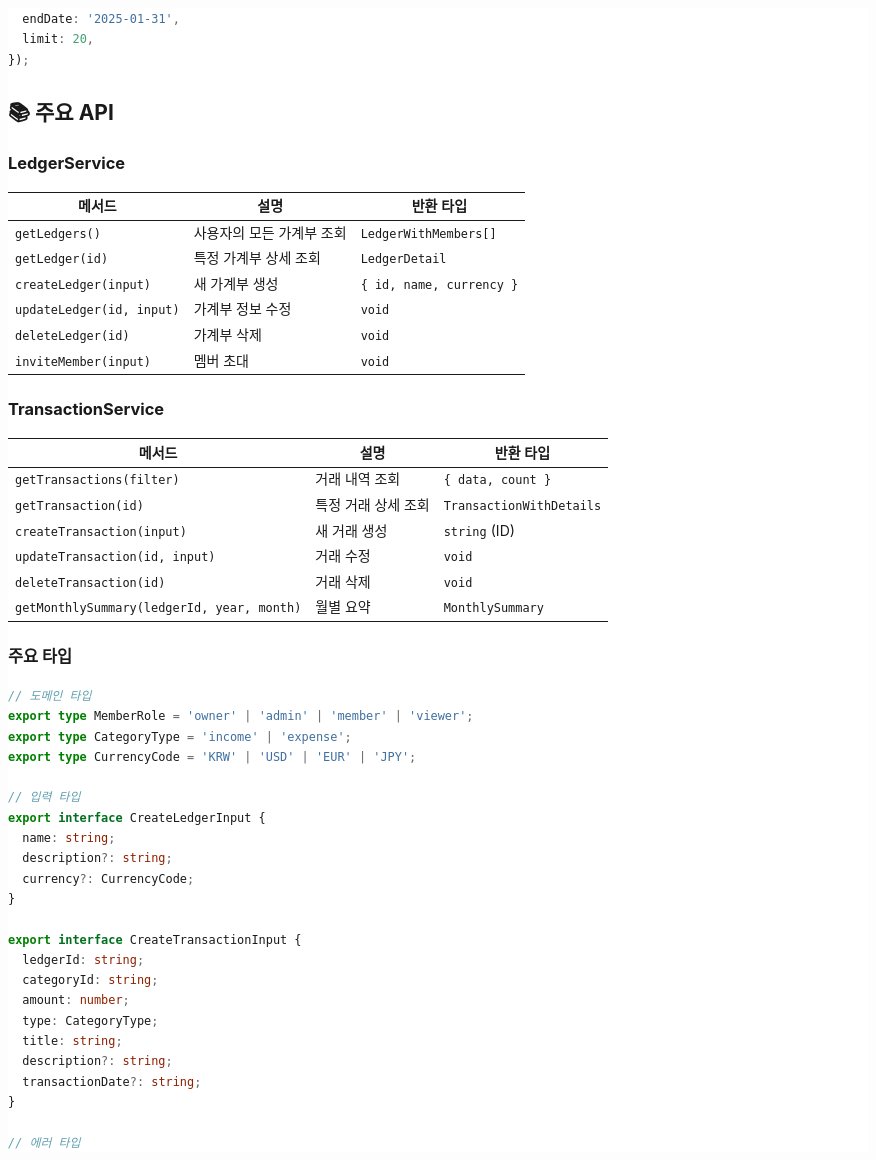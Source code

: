 ```typescript
  endDate: '2025-01-31',
  limit: 20,
});
```

## 📚 주요 API

### LedgerService

| 메서드                    | 설명                      | 반환 타입                |
| ------------------------- | ------------------------- | ------------------------ |
| `getLedgers()`            | 사용자의 모든 가계부 조회 | `LedgerWithMembers[]`    |
| `getLedger(id)`           | 특정 가계부 상세 조회     | `LedgerDetail`           |
| `createLedger(input)`     | 새 가계부 생성            | `{ id, name, currency }` |
| `updateLedger(id, input)` | 가계부 정보 수정          | `void`                   |
| `deleteLedger(id)`        | 가계부 삭제               | `void`                   |
| `inviteMember(input)`     | 멤버 초대                 | `void`                   |

### TransactionService

| 메서드                                     | 설명                | 반환 타입                |
| ------------------------------------------ | ------------------- | ------------------------ |
| `getTransactions(filter)`                  | 거래 내역 조회      | `{ data, count }`        |
| `getTransaction(id)`                       | 특정 거래 상세 조회 | `TransactionWithDetails` |
| `createTransaction(input)`                 | 새 거래 생성        | `string` (ID)            |
| `updateTransaction(id, input)`             | 거래 수정           | `void`                   |
| `deleteTransaction(id)`                    | 거래 삭제           | `void`                   |
| `getMonthlySummary(ledgerId, year, month)` | 월별 요약           | `MonthlySummary`         |

### 주요 타입

```typescript
// 도메인 타입
export type MemberRole = 'owner' | 'admin' | 'member' | 'viewer';
export type CategoryType = 'income' | 'expense';
export type CurrencyCode = 'KRW' | 'USD' | 'EUR' | 'JPY';

// 입력 타입
export interface CreateLedgerInput {
  name: string;
  description?: string;
  currency?: CurrencyCode;
}

export interface CreateTransactionInput {
  ledgerId: string;
  categoryId: string;
  amount: number;
  type: CategoryType;
  title: string;
  description?: string;
  transactionDate?: string;
}

// 에러 타입
```